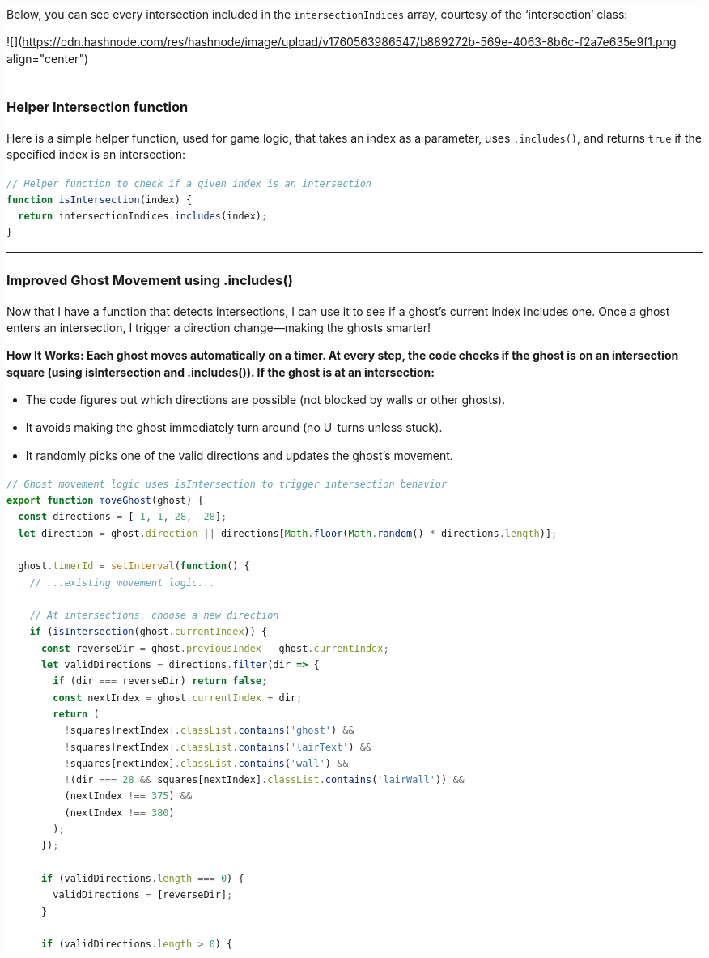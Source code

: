 Below, you can see every intersection included in the `intersectionIndices` array, courtesy of the ‘intersection‘ class:

![](https://cdn.hashnode.com/res/hashnode/image/upload/v1760563986547/b889272b-569e-4063-8b6c-f2a7e635e9f1.png align="center")

---

### Helper Intersection function

Here is a simple helper function, used for game logic, that takes an index as a parameter, uses `.includes()`, and returns `true` if the specified index is an intersection:

```javascript
// Helper function to check if a given index is an intersection
function isIntersection(index) {
  return intersectionIndices.includes(index);
}
```

---

### Improved Ghost Movement using .includes()

Now that I have a function that detects intersections, I can use it to see if a ghost’s current index includes one. Once a ghost enters an intersection, I trigger a direction change—making the ghosts smarter!

**How It Works: Each ghost moves automatically on a timer. At every step, the code checks if the ghost is on an intersection square (using isIntersection and .includes()). If the ghost is at an intersection:**

* The code figures out which directions are possible (not blocked by walls or other ghosts).
    
* It avoids making the ghost immediately turn around (no U-turns unless stuck).
    
* It randomly picks one of the valid directions and updates the ghost’s movement.
    

```javascript
// Ghost movement logic uses isIntersection to trigger intersection behavior
export function moveGhost(ghost) {
  const directions = [-1, 1, 28, -28];
  let direction = ghost.direction || directions[Math.floor(Math.random() * directions.length)];
  
  ghost.timerId = setInterval(function() {
    // ...existing movement logic...

    // At intersections, choose a new direction
    if (isIntersection(ghost.currentIndex)) {
      const reverseDir = ghost.previousIndex - ghost.currentIndex;
      let validDirections = directions.filter(dir => {
        if (dir === reverseDir) return false;
        const nextIndex = ghost.currentIndex + dir;
        return (
          !squares[nextIndex].classList.contains('ghost') &&
          !squares[nextIndex].classList.contains('lairText') &&
          !squares[nextIndex].classList.contains('wall') &&
          !(dir === 28 && squares[nextIndex].classList.contains('lairWall')) &&
          (nextIndex !== 375) &&
          (nextIndex !== 380)
        );
      });

      if (validDirections.length === 0) {
        validDirections = [reverseDir];
      }
      
      if (validDirections.length > 0) {
```